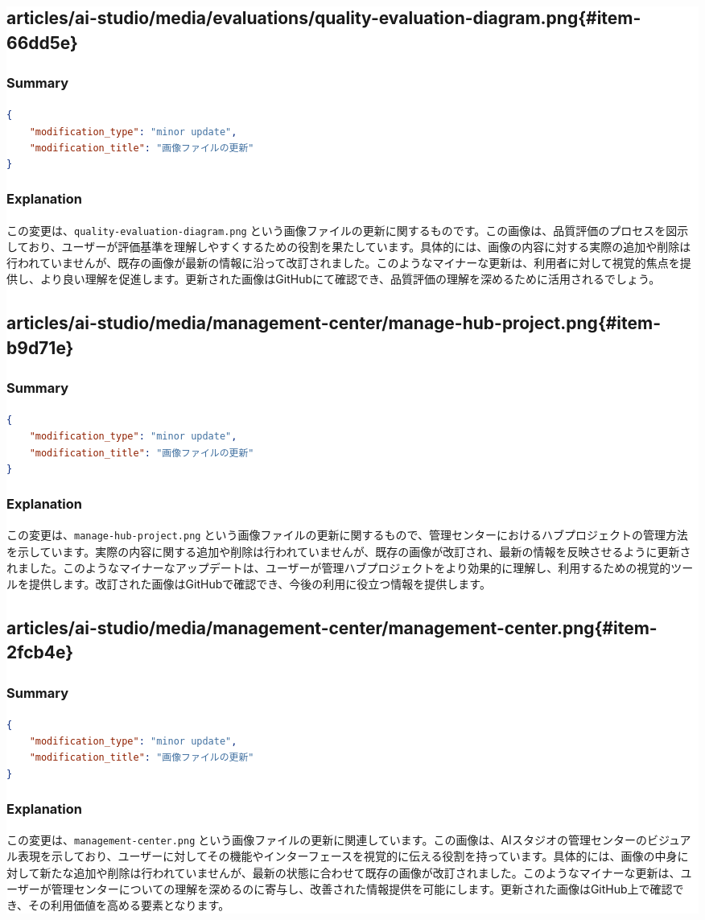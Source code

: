## articles/ai-studio/media/evaluations/quality-evaluation-diagram.png{#item-66dd5e}

### Summary

```json
{
    "modification_type": "minor update",
    "modification_title": "画像ファイルの更新"
}
```

### Explanation
この変更は、`quality-evaluation-diagram.png` という画像ファイルの更新に関するものです。この画像は、品質評価のプロセスを図示しており、ユーザーが評価基準を理解しやすくするための役割を果たしています。具体的には、画像の内容に対する実際の追加や削除は行われていませんが、既存の画像が最新の情報に沿って改訂されました。このようなマイナーな更新は、利用者に対して視覚的焦点を提供し、より良い理解を促進します。更新された画像はGitHubにて確認でき、品質評価の理解を深めるために活用されるでしょう。

## articles/ai-studio/media/management-center/manage-hub-project.png{#item-b9d71e}

### Summary

```json
{
    "modification_type": "minor update",
    "modification_title": "画像ファイルの更新"
}
```

### Explanation
この変更は、`manage-hub-project.png` という画像ファイルの更新に関するもので、管理センターにおけるハブプロジェクトの管理方法を示しています。実際の内容に関する追加や削除は行われていませんが、既存の画像が改訂され、最新の情報を反映させるように更新されました。このようなマイナーなアップデートは、ユーザーが管理ハブプロジェクトをより効果的に理解し、利用するための視覚的ツールを提供します。改訂された画像はGitHubで確認でき、今後の利用に役立つ情報を提供します。

## articles/ai-studio/media/management-center/management-center.png{#item-2fcb4e}

### Summary

```json
{
    "modification_type": "minor update",
    "modification_title": "画像ファイルの更新"
}
```

### Explanation
この変更は、`management-center.png` という画像ファイルの更新に関連しています。この画像は、AIスタジオの管理センターのビジュアル表現を示しており、ユーザーに対してその機能やインターフェースを視覚的に伝える役割を持っています。具体的には、画像の中身に対して新たな追加や削除は行われていませんが、最新の状態に合わせて既存の画像が改訂されました。このようなマイナーな更新は、ユーザーが管理センターについての理解を深めるのに寄与し、改善された情報提供を可能にします。更新された画像はGitHub上で確認でき、その利用価値を高める要素となります。
